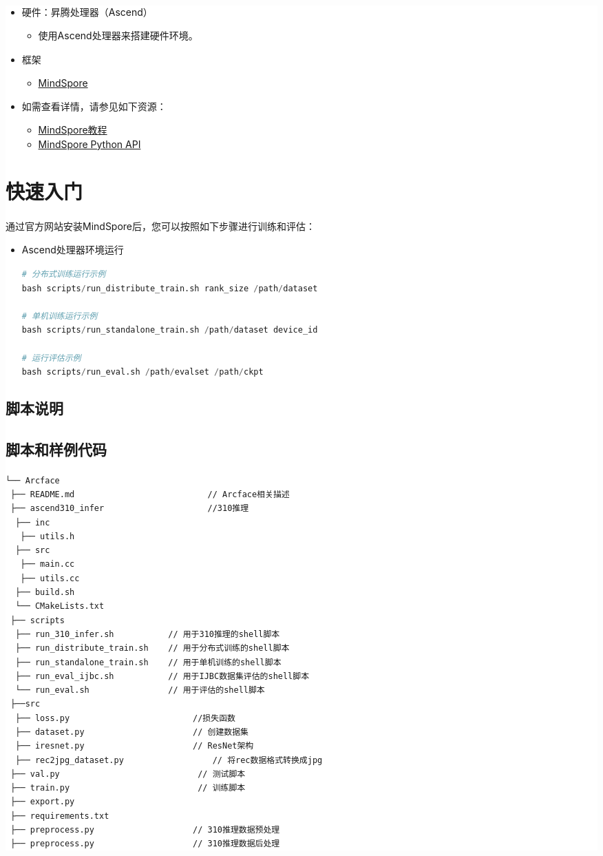 - 硬件：昇腾处理器（Ascend）
    - 使用Ascend处理器来搭建硬件环境。

- 框架
    - [MindSpore](https://www.mindspore.cn/install)
- 如需查看详情，请参见如下资源：
    - [MindSpore教程](https://www.mindspore.cn/tutorials/zh-CN/master/index.html)
    - [MindSpore Python API](https://www.mindspore.cn/docs/api/zh-CN/master/index.html)

# 快速入门

通过官方网站安装MindSpore后，您可以按照如下步骤进行训练和评估：

- Ascend处理器环境运行

  ```python
  # 分布式训练运行示例
  bash scripts/run_distribute_train.sh rank_size /path/dataset

  # 单机训练运行示例
  bash scripts/run_standalone_train.sh /path/dataset device_id

  # 运行评估示例
  bash scripts/run_eval.sh /path/evalset /path/ckpt
  ```




## 脚本说明

## 脚本和样例代码

```path
└── Arcface  
 ├── README.md                           // Arcface相关描述
 ├── ascend310_infer                     //310推理
  ├── inc
   ├── utils.h
  ├── src
   ├── main.cc
   ├── utils.cc
  ├── build.sh
  └── CMakeLists.txt
 ├── scripts
  ├── run_310_infer.sh           // 用于310推理的shell脚本
  ├── run_distribute_train.sh    // 用于分布式训练的shell脚本
  ├── run_standalone_train.sh    // 用于单机训练的shell脚本
  ├── run_eval_ijbc.sh           // 用于IJBC数据集评估的shell脚本
  └── run_eval.sh                // 用于评估的shell脚本
 ├──src
  ├── loss.py                         //损失函数
  ├── dataset.py                      // 创建数据集
  ├── iresnet.py                      // ResNet架构
  ├── rec2jpg_dataset.py                  // 将rec数据格式转换成jpg
 ├── val.py                            // 测试脚本
 ├── train.py                          // 训练脚本
 ├── export.py
 ├── requirements.txt
 ├── preprocess.py                    // 310推理数据预处理
 ├── preprocess.py                    // 310推理数据后处理

```
